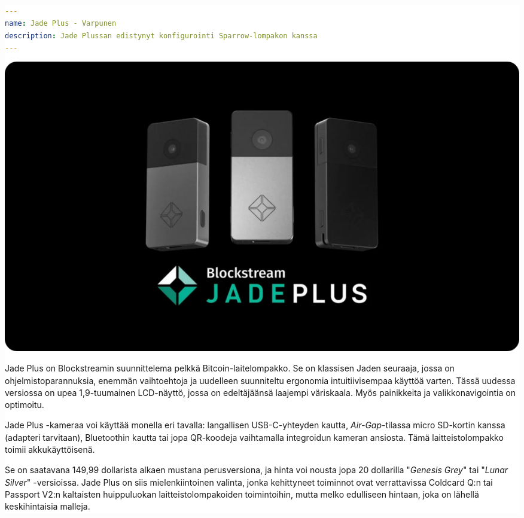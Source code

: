 ```yaml
---
name: Jade Plus - Varpunen
description: Jade Plussan edistynyt konfigurointi Sparrow-lompakon kanssa
---
```

![cover](assets/cover.webp)

Jade Plus on Blockstreamin suunnittelema pelkkä Bitcoin-laitelompakko. Se on klassisen Jaden seuraaja, jossa on ohjelmistoparannuksia, enemmän vaihtoehtoja ja uudelleen suunniteltu ergonomia intuitiivisempaa käyttöä varten. Tässä uudessa versiossa on upea 1,9-tuumainen LCD-näyttö, jossa on edeltäjäänsä laajempi väriskaala. Myös painikkeita ja valikkonavigointia on optimoitu.

Jade Plus -kameraa voi käyttää monella eri tavalla: langallisen USB-C-yhteyden kautta, *Air-Gap*-tilassa micro SD-kortin kanssa (adapteri tarvitaan), Bluetoothin kautta tai jopa QR-koodeja vaihtamalla integroidun kameran ansiosta. Tämä laitteistolompakko toimii akkukäyttöisenä.

Se on saatavana 149,99 dollarista alkaen mustana perusversiona, ja hinta voi nousta jopa 20 dollarilla "*Genesis Grey*" tai "*Lunar Silver*" -versioissa. Jade Plus on siis mielenkiintoinen valinta, jonka kehittyneet toiminnot ovat verrattavissa Coldcard Q:n tai Passport V2:n kaltaisten huippuluokan laitteistolompakoiden toimintoihin, mutta melko edulliseen hintaan, joka on lähellä keskihintaisia malleja.
